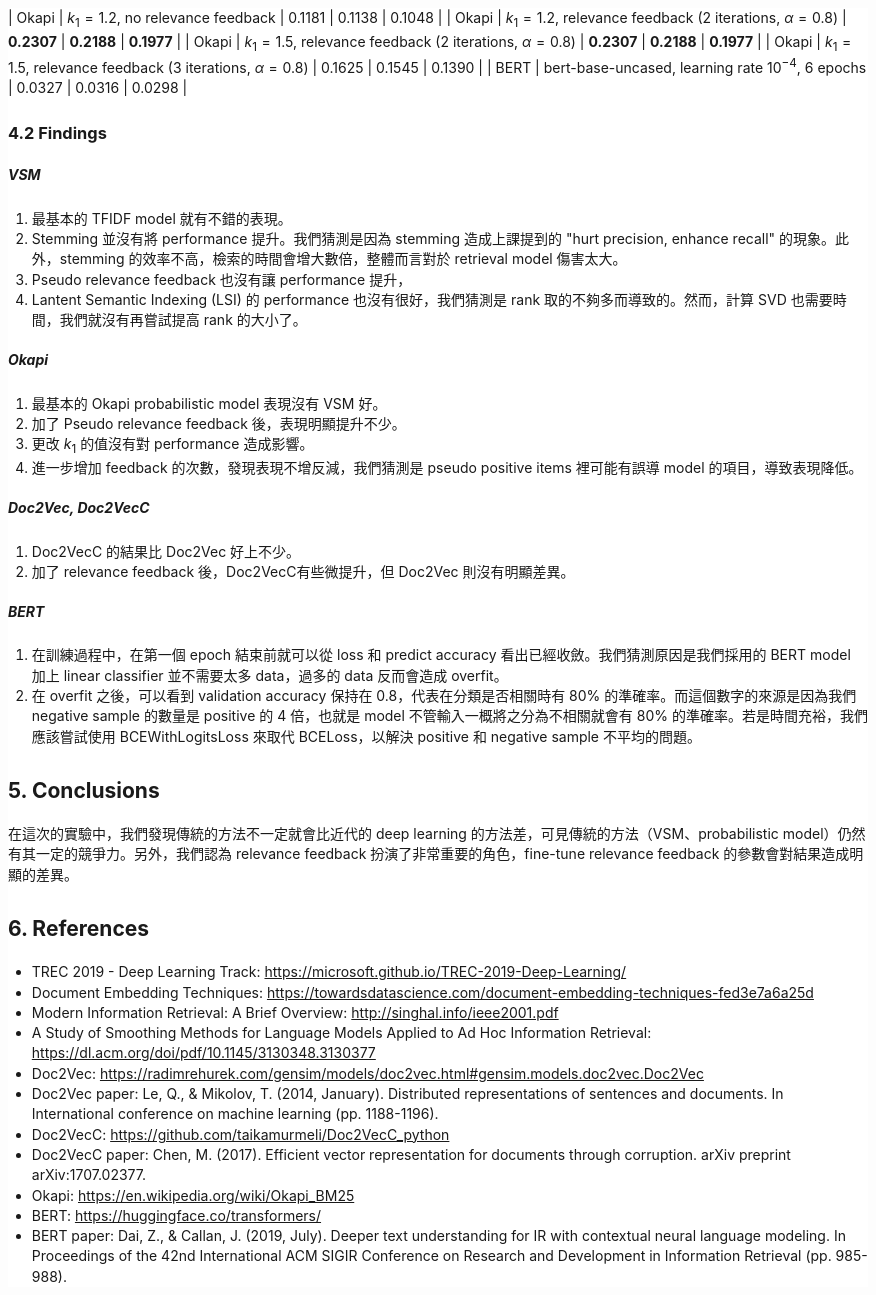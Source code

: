 |  Okapi   | $k_1=1.2$, no relevance feedback                             |    0.1181    |     0.1138      |   0.1048    |
|  Okapi   | $k_1=1.2$, relevance feedback (2 iterations, $\alpha=0.8$)   |  **0.2307**  |   **0.2188**    | **0.1977**  |
|  Okapi   | $k_1=1.5$, relevance feedback (2 iterations, $\alpha=0.8$)   |  **0.2307**  |   **0.2188**    | **0.1977**  |
|  Okapi   | $k_1=1.5$, relevance feedback (3 iterations, $\alpha=0.8$)   |    0.1625    |     0.1545      |   0.1390    |
|   BERT   | bert-base-uncased, learning rate $10^{-4}$, 6 epochs         |    0.0327    |     0.0316      |   0.0298    |

### 4.2 Findings

##### VSM
1. 最基本的 TFIDF model 就有不錯的表現。
2. Stemming 並沒有將 performance 提升。我們猜測是因為 stemming 造成上課提到的 "hurt precision, enhance recall" 的現象。此外，stemming 的效率不高，檢索的時間會增大數倍，整體而言對於 retrieval model 傷害太大。
3. Pseudo relevance feedback 也沒有讓 performance 提升，
4. Lantent Semantic Indexing (LSI) 的 performance 也沒有很好，我們猜測是 rank 取的不夠多而導致的。然而，計算 SVD 也需要時間，我們就沒有再嘗試提高 rank 的大小了。

##### Okapi
1. 最基本的 Okapi probabilistic model 表現沒有 VSM 好。
2. 加了 Pseudo relevance feedback 後，表現明顯提升不少。
3. 更改 $k_1$ 的值沒有對 performance 造成影響。
4. 進一步增加 feedback 的次數，發現表現不增反減，我們猜測是 pseudo positive items 裡可能有誤導 model 的項目，導致表現降低。

##### Doc2Vec, Doc2VecC
1. Doc2VecC 的結果比 Doc2Vec 好上不少。
2. 加了 relevance feedback 後，Doc2VecC有些微提升，但 Doc2Vec 則沒有明顯差異。

##### BERT
1. 在訓練過程中，在第一個 epoch 結束前就可以從 loss 和 predict accuracy 看出已經收斂。我們猜測原因是我們採用的 BERT model 加上 linear classifier 並不需要太多 data，過多的 data 反而會造成 overfit。
2. 在 overfit 之後，可以看到 validation accuracy 保持在 0.8，代表在分類是否相關時有 80% 的準確率。而這個數字的來源是因為我們 negative sample 的數量是 positive 的 4 倍，也就是 model 不管輸入一概將之分為不相關就會有 80% 的準確率。若是時間充裕，我們應該嘗試使用 BCEWithLogitsLoss 來取代 BCELoss，以解決 positive 和 negative sample 不平均的問題。

## 5. Conclusions
在這次的實驗中，我們發現傳統的方法不一定就會比近代的 deep learning 的方法差，可見傳統的方法（VSM、probabilistic model）仍然有其一定的競爭力。另外，我們認為 relevance feedback 扮演了非常重要的角色，fine-tune relevance feedback 的參數會對結果造成明顯的差異。

## 6. References
* TREC 2019 - Deep Learning Track: <https://microsoft.github.io/TREC-2019-Deep-Learning/>
* Document Embedding Techniques: <https://towardsdatascience.com/document-embedding-techniques-fed3e7a6a25d>
* Modern Information Retrieval: A Brief Overview: <http://singhal.info/ieee2001.pdf>
* A Study of Smoothing Methods for Language Models Applied to Ad Hoc Information Retrieval: <https://dl.acm.org/doi/pdf/10.1145/3130348.3130377>
* Doc2Vec: https://radimrehurek.com/gensim/models/doc2vec.html#gensim.models.doc2vec.Doc2Vec
* Doc2Vec paper: Le, Q., & Mikolov, T. (2014, January). Distributed representations of sentences and documents. In International conference on machine learning (pp. 1188-1196).
* Doc2VecC: https://github.com/taikamurmeli/Doc2VecC_python
* Doc2VecC paper: Chen, M. (2017). Efficient vector representation for documents through corruption. arXiv preprint arXiv:1707.02377.
* Okapi: https://en.wikipedia.org/wiki/Okapi_BM25
* BERT: https://huggingface.co/transformers/
* BERT paper: Dai, Z., & Callan, J. (2019, July). Deeper text understanding for IR with contextual neural language modeling. In Proceedings of the 42nd International ACM SIGIR Conference on Research and Development in Information Retrieval (pp. 985-988).